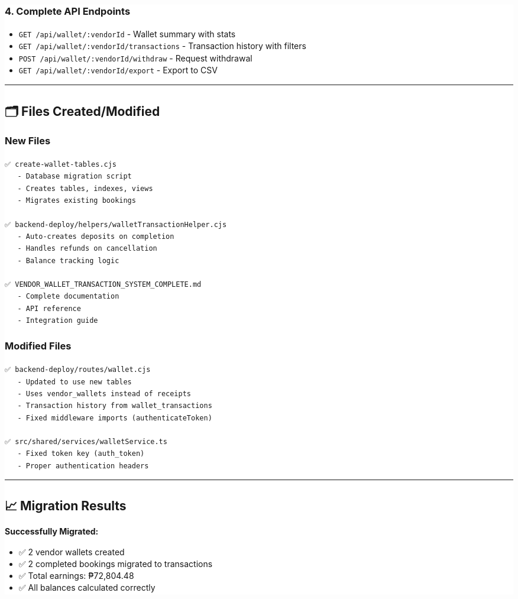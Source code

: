 ### 4. **Complete API Endpoints**

- `GET /api/wallet/:vendorId` - Wallet summary with stats
- `GET /api/wallet/:vendorId/transactions` - Transaction history with filters
- `POST /api/wallet/:vendorId/withdraw` - Request withdrawal
- `GET /api/wallet/:vendorId/export` - Export to CSV

---

## 🗂️ Files Created/Modified

### New Files
```
✅ create-wallet-tables.cjs
   - Database migration script
   - Creates tables, indexes, views
   - Migrates existing bookings

✅ backend-deploy/helpers/walletTransactionHelper.cjs
   - Auto-creates deposits on completion
   - Handles refunds on cancellation
   - Balance tracking logic

✅ VENDOR_WALLET_TRANSACTION_SYSTEM_COMPLETE.md
   - Complete documentation
   - API reference
   - Integration guide
```

### Modified Files
```
✅ backend-deploy/routes/wallet.cjs
   - Updated to use new tables
   - Uses vendor_wallets instead of receipts
   - Transaction history from wallet_transactions
   - Fixed middleware imports (authenticateToken)

✅ src/shared/services/walletService.ts
   - Fixed token key (auth_token)
   - Proper authentication headers
```

---

## 📈 Migration Results

**Successfully Migrated:**
- ✅ 2 vendor wallets created
- ✅ 2 completed bookings migrated to transactions
- ✅ Total earnings: ₱72,804.48
- ✅ All balances calculated correctly
